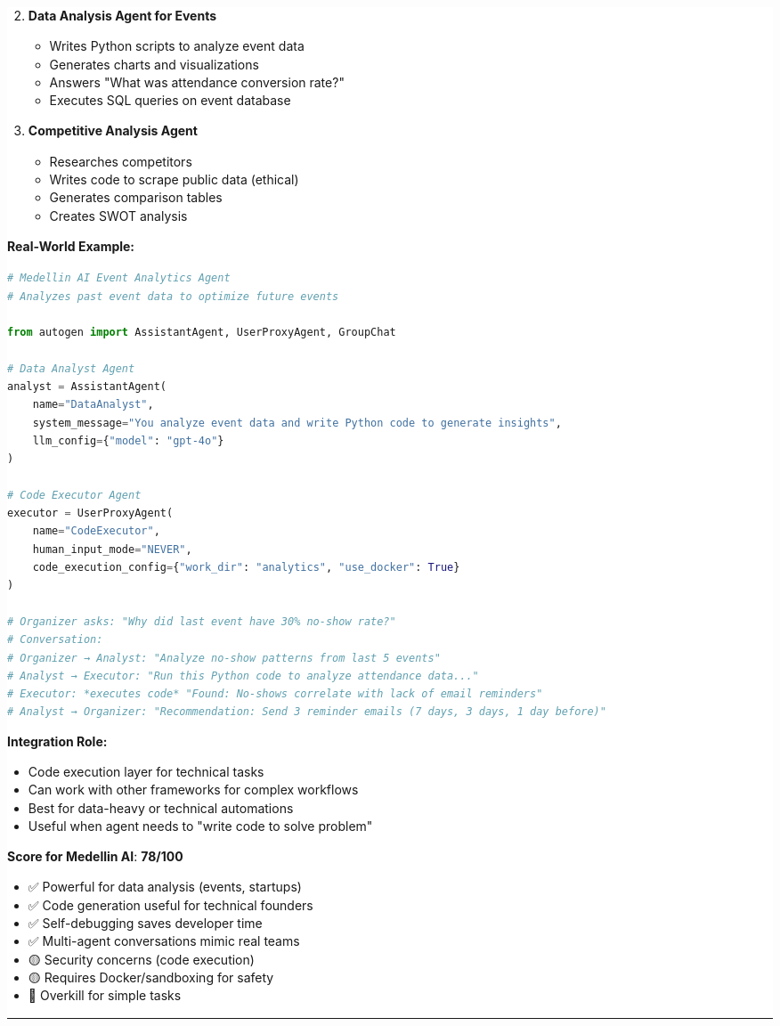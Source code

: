 2. **Data Analysis Agent for Events**
   - Writes Python scripts to analyze event data
   - Generates charts and visualizations
   - Answers "What was attendance conversion rate?"
   - Executes SQL queries on event database

3. **Competitive Analysis Agent**
   - Researches competitors
   - Writes code to scrape public data (ethical)
   - Generates comparison tables
   - Creates SWOT analysis

**Real-World Example:**
```python
# Medellin AI Event Analytics Agent
# Analyzes past event data to optimize future events

from autogen import AssistantAgent, UserProxyAgent, GroupChat

# Data Analyst Agent
analyst = AssistantAgent(
    name="DataAnalyst",
    system_message="You analyze event data and write Python code to generate insights",
    llm_config={"model": "gpt-4o"}
)

# Code Executor Agent
executor = UserProxyAgent(
    name="CodeExecutor",
    human_input_mode="NEVER",
    code_execution_config={"work_dir": "analytics", "use_docker": True}
)

# Organizer asks: "Why did last event have 30% no-show rate?"
# Conversation:
# Organizer → Analyst: "Analyze no-show patterns from last 5 events"
# Analyst → Executor: "Run this Python code to analyze attendance data..."
# Executor: *executes code* "Found: No-shows correlate with lack of email reminders"
# Analyst → Organizer: "Recommendation: Send 3 reminder emails (7 days, 3 days, 1 day before)"
```

**Integration Role:**
- Code execution layer for technical tasks
- Can work with other frameworks for complex workflows
- Best for data-heavy or technical automations
- Useful when agent needs to "write code to solve problem"

**Score for Medellin AI**: **78/100**
- ✅ Powerful for data analysis (events, startups)
- ✅ Code generation useful for technical founders
- ✅ Self-debugging saves developer time
- ✅ Multi-agent conversations mimic real teams
- 🟡 Security concerns (code execution)
- 🟡 Requires Docker/sandboxing for safety
- 🔴 Overkill for simple tasks

---